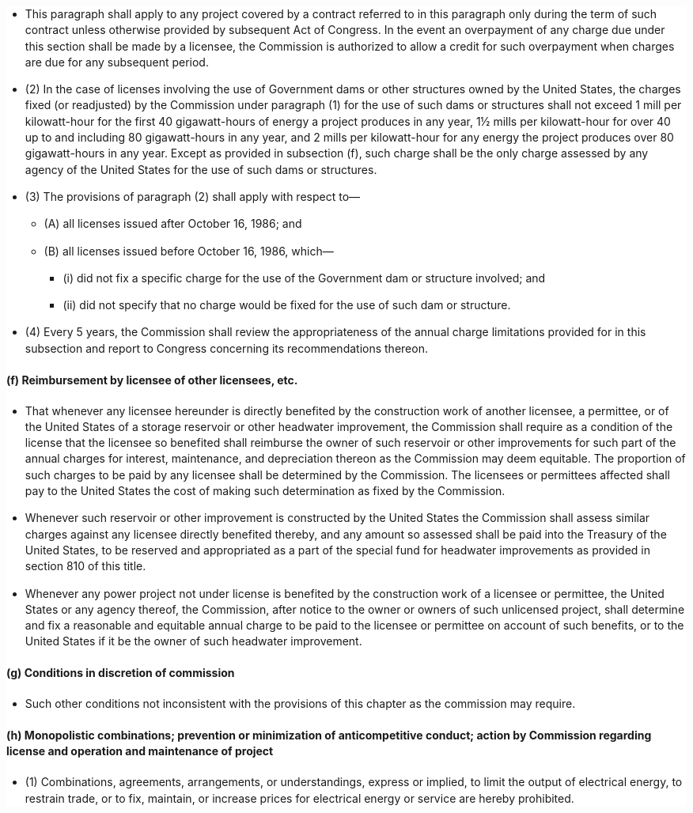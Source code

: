 
* This paragraph shall apply to any project covered by a contract referred to in this paragraph only during the term of such contract unless otherwise provided by subsequent Act of Congress. In the event an overpayment of any charge due under this section shall be made by a licensee, the Commission is authorized to allow a credit for such overpayment when charges are due for any subsequent period.

* (2) In the case of licenses involving the use of Government dams or other structures owned by the United States, the charges fixed (or readjusted) by the Commission under paragraph (1) for the use of such dams or structures shall not exceed 1 mill per kilowatt-hour for the first 40 gigawatt-hours of energy a project produces in any year, 1½ mills per kilowatt-hour for over 40 up to and including 80 gigawatt-hours in any year, and 2 mills per kilowatt-hour for any energy the project produces over 80 gigawatt-hours in any year. Except as provided in subsection (f), such charge shall be the only charge assessed by any agency of the United States for the use of such dams or structures.

* (3) The provisions of paragraph (2) shall apply with respect to—

  * (A) all licenses issued after October 16, 1986; and

  * (B) all licenses issued before October 16, 1986, which—

    * (i) did not fix a specific charge for the use of the Government dam or structure involved; and

    * (ii) did not specify that no charge would be fixed for the use of such dam or structure.


* (4) Every 5 years, the Commission shall review the appropriateness of the annual charge limitations provided for in this subsection and report to Congress concerning its recommendations thereon.

#### (f) Reimbursement by licensee of other licensees, etc.
* That whenever any licensee hereunder is directly benefited by the construction work of another licensee, a permittee, or of the United States of a storage reservoir or other headwater improvement, the Commission shall require as a condition of the license that the licensee so benefited shall reimburse the owner of such reservoir or other improvements for such part of the annual charges for interest, maintenance, and depreciation thereon as the Commission may deem equitable. The proportion of such charges to be paid by any licensee shall be determined by the Commission. The licensees or permittees affected shall pay to the United States the cost of making such determination as fixed by the Commission.

* Whenever such reservoir or other improvement is constructed by the United States the Commission shall assess similar charges against any licensee directly benefited thereby, and any amount so assessed shall be paid into the Treasury of the United States, to be reserved and appropriated as a part of the special fund for headwater improvements as provided in section 810 of this title.

* Whenever any power project not under license is benefited by the construction work of a licensee or permittee, the United States or any agency thereof, the Commission, after notice to the owner or owners of such unlicensed project, shall determine and fix a reasonable and equitable annual charge to be paid to the licensee or permittee on account of such benefits, or to the United States if it be the owner of such headwater improvement.

#### (g) Conditions in discretion of commission
* Such other conditions not inconsistent with the provisions of this chapter as the commission may require.

#### (h) Monopolistic combinations; prevention or minimization of anticompetitive conduct; action by Commission regarding license and operation and maintenance of project
* (1) Combinations, agreements, arrangements, or understandings, express or implied, to limit the output of electrical energy, to restrain trade, or to fix, maintain, or increase prices for electrical energy or service are hereby prohibited.
